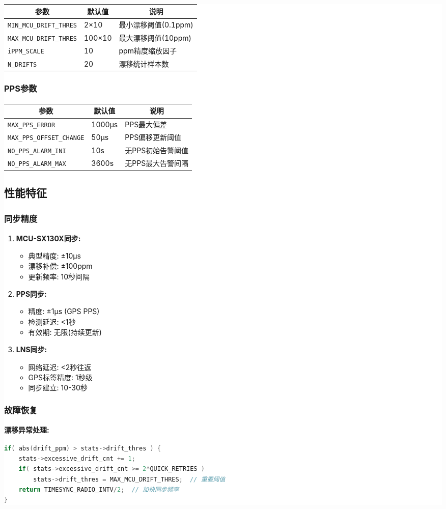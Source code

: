 | 参数 | 默认值 | 说明 |
|------|--------|------|
| `MIN_MCU_DRIFT_THRES` | 2×10 | 最小漂移阈值(0.1ppm) |
| `MAX_MCU_DRIFT_THRES` | 100×10 | 最大漂移阈值(10ppm) |
| `iPPM_SCALE` | 10 | ppm精度缩放因子 |
| `N_DRIFTS` | 20 | 漂移统计样本数 |

### PPS参数

| 参数 | 默认值 | 说明 |
|------|--------|------|
| `MAX_PPS_ERROR` | 1000μs | PPS最大偏差 |
| `MAX_PPS_OFFSET_CHANGE` | 50μs | PPS偏移更新阈值 |
| `NO_PPS_ALARM_INI` | 10s | 无PPS初始告警阈值 |
| `NO_PPS_ALARM_MAX` | 3600s | 无PPS最大告警间隔 |

## 性能特征

### 同步精度

1. **MCU-SX130X同步:**
   - 典型精度: ±10μs
   - 漂移补偿: ±100ppm
   - 更新频率: 10秒间隔

2. **PPS同步:**
   - 精度: ±1μs (GPS PPS)
   - 检测延迟: <1秒
   - 有效期: 无限(持续更新)

3. **LNS同步:**
   - 网络延迟: <2秒往返
   - GPS标签精度: 1秒级
   - 同步建立: 10-30秒

### 故障恢复

**漂移异常处理:**
```c
if( abs(drift_ppm) > stats->drift_thres ) {
    stats->excessive_drift_cnt += 1;
    if( stats->excessive_drift_cnt >= 2*QUICK_RETRIES )
        stats->drift_thres = MAX_MCU_DRIFT_THRES;  // 重置阈值
    return TIMESYNC_RADIO_INTV/2;  // 加快同步频率
}
```
